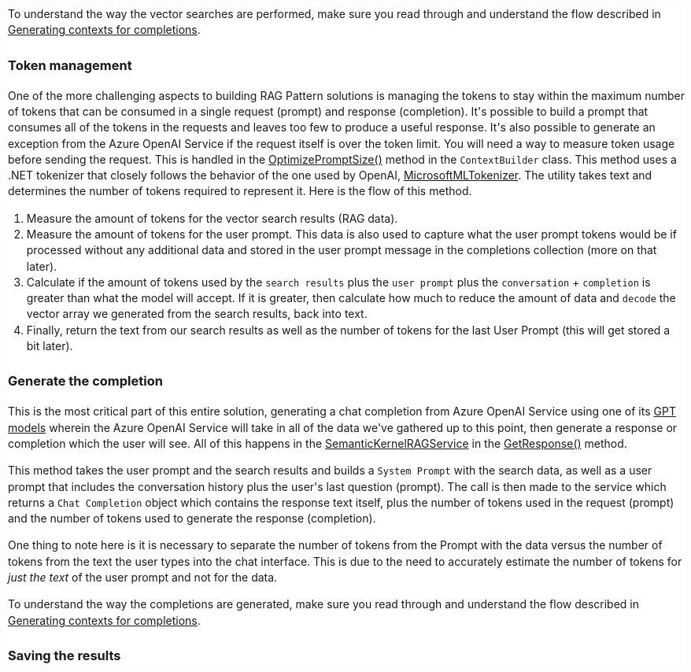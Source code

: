To understand the way the vector searches are performed, make sure you read through and understand the flow described in [Generating contexts for completions](#generating-contexts-for-completions).

### Token management

One of the more challenging aspects to building RAG Pattern solutions is managing the tokens to stay within the maximum number of tokens that can be consumed in a single request (prompt) and response (completion). It's possible to build a prompt that consumes all of the tokens in the requests and leaves too few to produce a useful response. It's also possible to generate an exception from the Azure OpenAI Service if the request itself is over the token limit. You will need a way to measure token usage before sending the request. This is handled in the [OptimizePromptSize()](https://github.com/Azure/BuildYourOwnCopilot/blob/main/src/SemanticKernel/Chat/ContextBuilder.cs#L99) method in the `ContextBuilder` class. This method uses a .NET tokenizer that closely follows the behavior of the one used by OpenAI, [MicrosoftMLTokenizer](https://github.com/Azure/BuildYourOwnCopilot/blob/main/src/SemanticKernel/Chat/MicrosoftMLTokenizer.cs). The utility takes text and determines the number of tokens required to represent it. Here is the flow of this method.

1. Measure the amount of tokens for the vector search results (RAG data).
2. Measure the amount of tokens for the user prompt. This data is also used to capture what the user prompt tokens would be if processed without any additional data and stored in the user prompt message in the completions collection (more on that later).
3. Calculate if the amount of tokens used by the `search results` plus the `user prompt` plus the `conversation` + `completion` is greater than what the model will accept. If it is greater, then calculate how much to reduce the amount of data and `decode` the vector array we generated from the search results, back into text.
4. Finally, return the text from our search results as well as the number of tokens for the last User Prompt (this will get stored a bit later).

### Generate the completion

This is the most critical part of this entire solution, generating a chat completion from Azure OpenAI Service using one of its [GPT models](https://platform.openai.com/docs/guides/gpt) wherein the Azure OpenAI Service will take in all of the data we've gathered up to this point, then generate a response or completion which the user will see. All of this happens in the [SemanticKernelRAGService](https://github.com/Azure/BuildYourOwnCopilot/blob/main/src/Infrastructure/Services/SemanticKernelRAGService.cs) in the [GetResponse()](https://github.com/Azure/BuildYourOwnCopilot/blob/main/src/Infrastructure/Services/SemanticKernelRAGService.cs#L302) method. 

This method takes the user prompt and the search results and builds a `System Prompt` with the search data, as well as a user prompt that includes the conversation history plus the user's last question (prompt). The call is then made to the service which returns a `Chat Completion` object which contains the response text itself, plus the number of tokens used in the request (prompt) and the number of tokens used to generate the response (completion). 

One thing to note here is it is necessary to separate the number of tokens from the Prompt with the data versus the number of tokens from the text the user types into the chat interface. This is due to the need to accurately estimate the number of tokens for *just the text* of the user prompt and not for the data.

To understand the way the completions are generated, make sure you read through and understand the flow described in [Generating contexts for completions](#generating-contexts-for-completions).

### Saving the results
